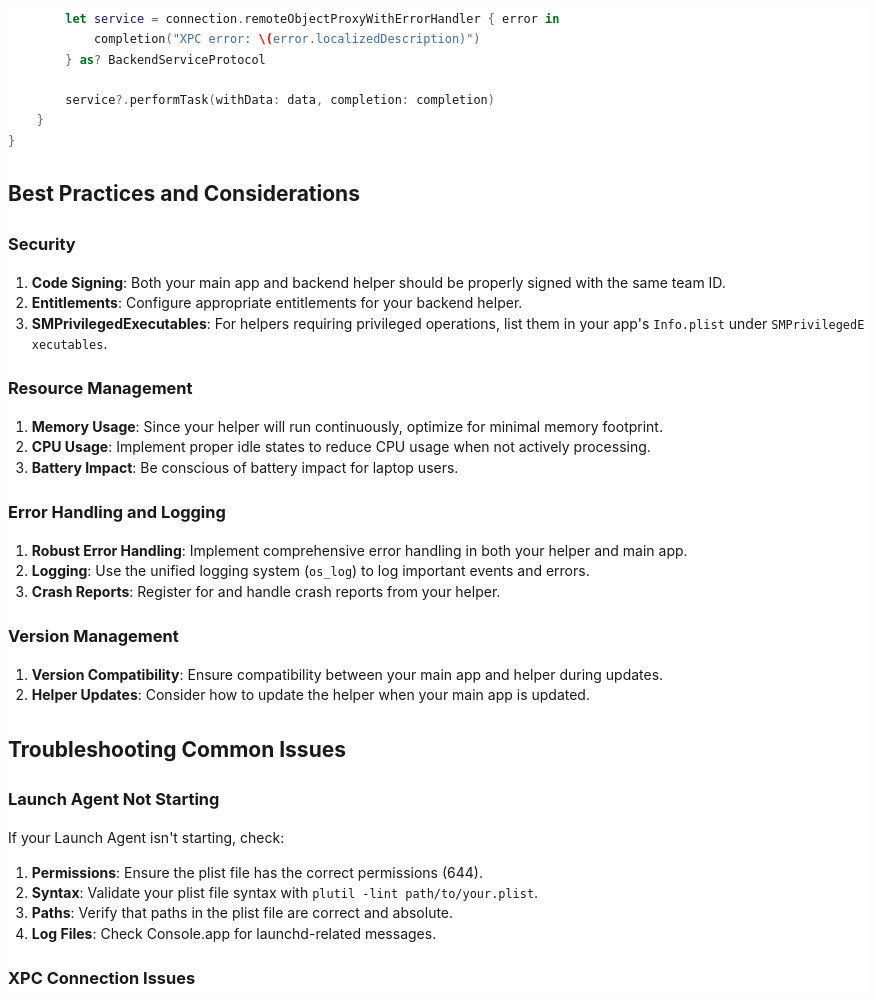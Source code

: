 ```swift
        let service = connection.remoteObjectProxyWithErrorHandler { error in
            completion("XPC error: \(error.localizedDescription)")
        } as? BackendServiceProtocol

        service?.performTask(withData: data, completion: completion)
    }
}
```

## Best Practices and Considerations

### Security

1. **Code Signing**: Both your main app and backend helper should be properly signed with the same team ID.
2. **Entitlements**: Configure appropriate entitlements for your backend helper.
3. **SMPrivilegedExecutables**: For helpers requiring privileged operations, list them in your app's `Info.plist` under `SMPrivilegedExecutables`.

### Resource Management

1. **Memory Usage**: Since your helper will run continuously, optimize for minimal memory footprint.
2. **CPU Usage**: Implement proper idle states to reduce CPU usage when not actively processing.
3. **Battery Impact**: Be conscious of battery impact for laptop users.

### Error Handling and Logging

1. **Robust Error Handling**: Implement comprehensive error handling in both your helper and main app.
2. **Logging**: Use the unified logging system (`os_log`) to log important events and errors.
3. **Crash Reports**: Register for and handle crash reports from your helper.

### Version Management

1. **Version Compatibility**: Ensure compatibility between your main app and helper during updates.
2. **Helper Updates**: Consider how to update the helper when your main app is updated.

## Troubleshooting Common Issues

### Launch Agent Not Starting

If your Launch Agent isn't starting, check:

1. **Permissions**: Ensure the plist file has the correct permissions (644).
2. **Syntax**: Validate your plist file syntax with `plutil -lint path/to/your.plist`.
3. **Paths**: Verify that paths in the plist file are correct and absolute.
4. **Log Files**: Check Console.app for launchd-related messages.

### XPC Connection Issues
